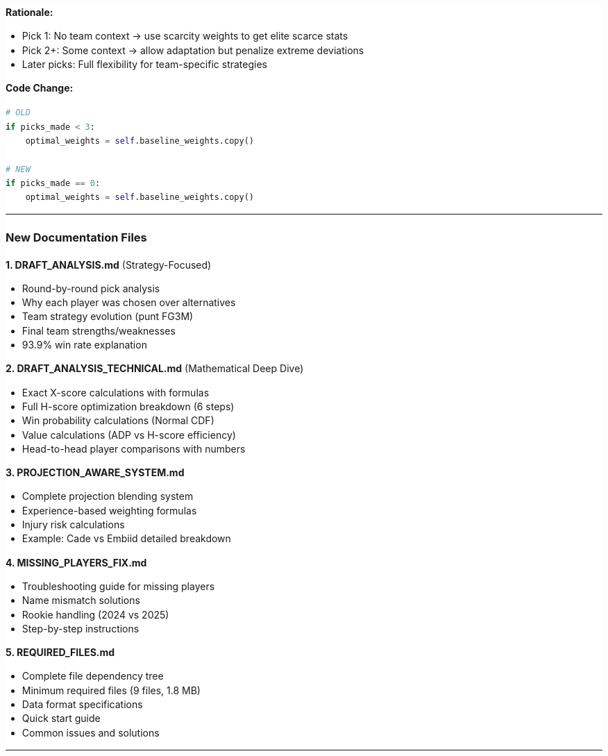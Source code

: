 **Rationale:**
- Pick 1: No team context → use scarcity weights to get elite scarce stats
- Pick 2+: Some context → allow adaptation but penalize extreme deviations
- Later picks: Full flexibility for team-specific strategies

**Code Change:**
```python
# OLD
if picks_made < 3:
    optimal_weights = self.baseline_weights.copy()

# NEW
if picks_made == 0:
    optimal_weights = self.baseline_weights.copy()
```

---

### New Documentation Files

**1. DRAFT_ANALYSIS.md** (Strategy-Focused)
- Round-by-round pick analysis
- Why each player was chosen over alternatives
- Team strategy evolution (punt FG3M)
- Final team strengths/weaknesses
- 93.9% win rate explanation

**2. DRAFT_ANALYSIS_TECHNICAL.md** (Mathematical Deep Dive)
- Exact X-score calculations with formulas
- Full H-score optimization breakdown (6 steps)
- Win probability calculations (Normal CDF)
- Value calculations (ADP vs H-score efficiency)
- Head-to-head player comparisons with numbers

**3. PROJECTION_AWARE_SYSTEM.md**
- Complete projection blending system
- Experience-based weighting formulas
- Injury risk calculations
- Example: Cade vs Embiid detailed breakdown

**4. MISSING_PLAYERS_FIX.md**
- Troubleshooting guide for missing players
- Name mismatch solutions
- Rookie handling (2024 vs 2025)
- Step-by-step instructions

**5. REQUIRED_FILES.md**
- Complete file dependency tree
- Minimum required files (9 files, 1.8 MB)
- Data format specifications
- Quick start guide
- Common issues and solutions

---

